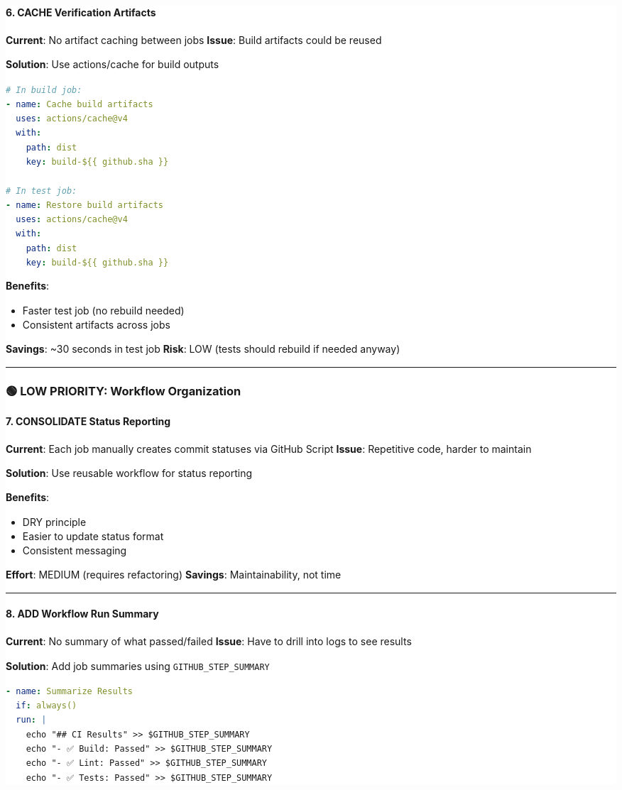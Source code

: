 #### 6. CACHE Verification Artifacts
**Current**: No artifact caching between jobs
**Issue**: Build artifacts could be reused

**Solution**: Use actions/cache for build outputs
```yaml
# In build job:
- name: Cache build artifacts
  uses: actions/cache@v4
  with:
    path: dist
    key: build-${{ github.sha }}

# In test job:
- name: Restore build artifacts
  uses: actions/cache@v4
  with:
    path: dist
    key: build-${{ github.sha }}
```

**Benefits**:
- Faster test job (no rebuild needed)
- Consistent artifacts across jobs

**Savings**: ~30 seconds in test job
**Risk**: LOW (tests should rebuild if needed anyway)

---

### 🟢 LOW PRIORITY: Workflow Organization

#### 7. CONSOLIDATE Status Reporting
**Current**: Each job manually creates commit statuses via GitHub Script
**Issue**: Repetitive code, harder to maintain

**Solution**: Use reusable workflow for status reporting

**Benefits**:
- DRY principle
- Easier to update status format
- Consistent messaging

**Effort**: MEDIUM (requires refactoring)
**Savings**: Maintainability, not time

---

#### 8. ADD Workflow Run Summary
**Current**: No summary of what passed/failed
**Issue**: Have to drill into logs to see results

**Solution**: Add job summaries using `GITHUB_STEP_SUMMARY`
```yaml
- name: Summarize Results
  if: always()
  run: |
    echo "## CI Results" >> $GITHUB_STEP_SUMMARY
    echo "- ✅ Build: Passed" >> $GITHUB_STEP_SUMMARY
    echo "- ✅ Lint: Passed" >> $GITHUB_STEP_SUMMARY
    echo "- ✅ Tests: Passed" >> $GITHUB_STEP_SUMMARY
```
